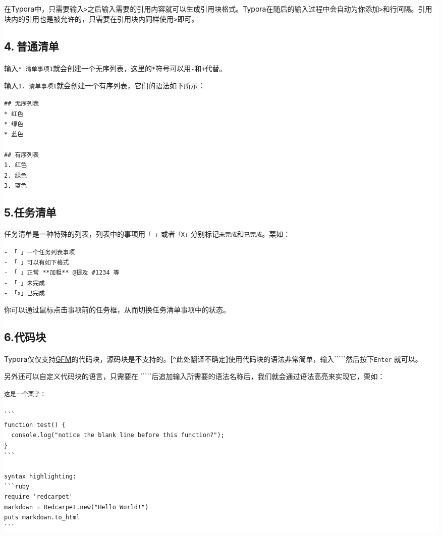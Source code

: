 在Typora中，只需要输入`>`之后输入需要的引用内容就可以生成引用块格式。Typora在随后的输入过程中会自动为你添加`>`和行间隔。引用块内的引用也是被允许的，只需要在引用块内同样使用`>`即可。

## 4. 普通清单

输入`* 清单事项1`就会创建一个无序列表，这里的`*`符号可以用`-`和`+`代替。

输入`1. 清单事项1`就会创建一个有序列表，它们的语法如下所示：

```text
## 无序列表
* 红色
* 绿色
* 蓝色

## 有序列表
1. 红色
2. 绿色
3. 蓝色
```

## 5.任务清单

任务清单是一种特殊的列表，列表中的事项用`「 」`或者`「X」`分别标记`未完成`和`已完成`。栗如：

```text
- 「 」一个任务列表事项
- 「 」可以有如下格式
- 「 」正常 **加粗** @提及 #1234 等
- 「 」未完成
- 「x」已完成
```

你可以通过鼠标点击事项前的任务框，从而切换任务清单事项中的状态。

## 6.代码块

Typora仅仅支持[GFM](https://link.zhihu.com/?target=https%3A//help.github.com/articles/github-flavored-markdown/)的代码块，源码块是不支持的。[^此处翻译不确定]使用代码块的语法非常简单，输入`````然后按下`Enter` 就可以。  

  另外还可以自定义代码块的语言，只需要在 `````后追加输入所需要的语法名称后，我们就会通过语法高亮来实现它，栗如：

~~~text
这是一个栗子：

```
function test() {
  console.log("notice the blank line before this function?");
}
```

syntax highlighting:
```ruby
require 'redcarpet'
markdown = Redcarpet.new("Hello World!")
puts markdown.to_html
```
~~~
